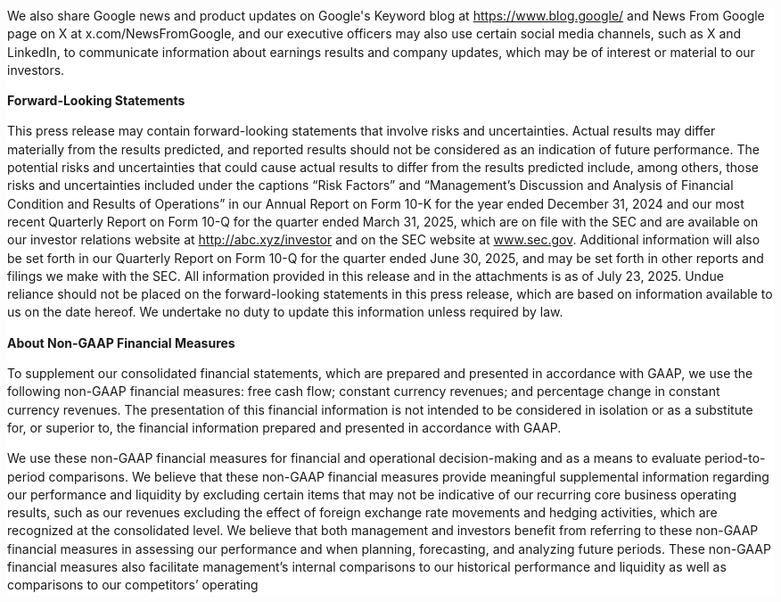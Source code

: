 
We also share Google news and product updates on Google's Keyword blog at https://www.blog.google/ and News
From Google page on X at x.com/NewsFromGoogle, and our executive officers may also use certain social media
channels, such as X and LinkedIn, to communicate information about earnings results and company updates, which
may be of interest or material to our investors.


**Forward-Looking Statements**


This press release may contain forward-looking statements that involve risks and uncertainties. Actual results may
differ materially from the results predicted, and reported results should not be considered as an indication of future
performance. The potential risks and uncertainties that could cause actual results to differ from the results predicted
include, among others, those risks and uncertainties included under the captions “Risk Factors” and “Management’s
Discussion and Analysis of Financial Condition and Results of Operations” in our Annual Report on Form 10-K for the
year ended December 31, 2024 and our most recent Quarterly Report on Form 10-Q for the quarter ended March 31,
2025, which are on file with the SEC and are available on our investor relations website at http://abc.xyz/investor and
on the SEC website at www.sec.gov. Additional information will also be set forth in our Quarterly Report on Form 10-Q
for the quarter ended June 30, 2025, and may be set forth in other reports and filings we make with the SEC. All
information provided in this release and in the attachments is as of July 23, 2025. Undue reliance should not be placed
on the forward-looking statements in this press release, which are based on information available to us on the date
hereof. We undertake no duty to update this information unless required by law.


**About Non-GAAP Financial Measures**


To supplement our consolidated financial statements, which are prepared and presented in accordance with GAAP, we
use the following non-GAAP financial measures: free cash flow; constant currency revenues; and percentage change
in constant currency revenues. The presentation of this financial information is not intended to be considered in
isolation or as a substitute for, or superior to, the financial information prepared and presented in accordance with
GAAP.


We use these non-GAAP financial measures for financial and operational decision-making and as a means to evaluate
period-to-period comparisons. We believe that these non-GAAP financial measures provide meaningful supplemental
information regarding our performance and liquidity by excluding certain items that may not be indicative of our
recurring core business operating results, such as our revenues excluding the effect of foreign exchange rate
movements and hedging activities, which are recognized at the consolidated level. We believe that both management
and investors benefit from referring to these non-GAAP financial measures in assessing our performance and when
planning, forecasting, and analyzing future periods. These non-GAAP financial measures also facilitate management’s
internal comparisons to our historical performance and liquidity as well as comparisons to our competitors’ operating